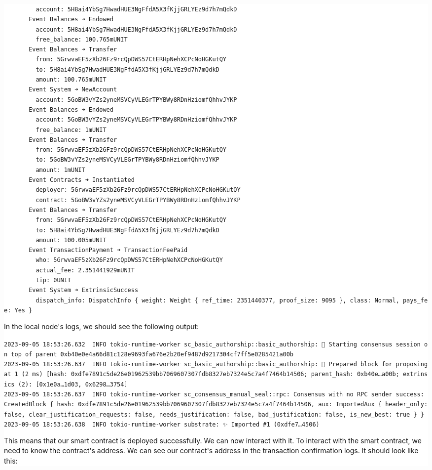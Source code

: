 ```log
         account: 5H8ai4YbSg7HwadHUE3NgFfdA5X3fKjjGRLYEz9d7h7mQdkD
       Event Balances ➜ Endowed
         account: 5H8ai4YbSg7HwadHUE3NgFfdA5X3fKjjGRLYEz9d7h7mQdkD
         free_balance: 100.765mUNIT
       Event Balances ➜ Transfer
         from: 5GrwvaEF5zXb26Fz9rcQpDWS57CtERHpNehXCPcNoHGKutQY
         to: 5H8ai4YbSg7HwadHUE3NgFfdA5X3fKjjGRLYEz9d7h7mQdkD
         amount: 100.765mUNIT
       Event System ➜ NewAccount
         account: 5GoBW3vYZs2yneMSVCyVLEGrTPYBWy8RDnHziomfQhhvJYKP
       Event Balances ➜ Endowed
         account: 5GoBW3vYZs2yneMSVCyVLEGrTPYBWy8RDnHziomfQhhvJYKP
         free_balance: 1mUNIT
       Event Balances ➜ Transfer
         from: 5GrwvaEF5zXb26Fz9rcQpDWS57CtERHpNehXCPcNoHGKutQY
         to: 5GoBW3vYZs2yneMSVCyVLEGrTPYBWy8RDnHziomfQhhvJYKP
         amount: 1mUNIT
       Event Contracts ➜ Instantiated
         deployer: 5GrwvaEF5zXb26Fz9rcQpDWS57CtERHpNehXCPcNoHGKutQY
         contract: 5GoBW3vYZs2yneMSVCyVLEGrTPYBWy8RDnHziomfQhhvJYKP
       Event Balances ➜ Transfer
         from: 5GrwvaEF5zXb26Fz9rcQpDWS57CtERHpNehXCPcNoHGKutQY
         to: 5H8ai4YbSg7HwadHUE3NgFfdA5X3fKjjGRLYEz9d7h7mQdkD
         amount: 100.005mUNIT
       Event TransactionPayment ➜ TransactionFeePaid
         who: 5GrwvaEF5zXb26Fz9rcQpDWS57CtERHpNehXCPcNoHGKutQY
         actual_fee: 2.351441929mUNIT
         tip: 0UNIT
       Event System ➜ ExtrinsicSuccess
         dispatch_info: DispatchInfo { weight: Weight { ref_time: 2351440377, proof_size: 9095 }, class: Normal, pays_fee: Yes }
```

In the local node's logs, we should see the following output:

```log
2023-09-05 18:53:26.632  INFO tokio-runtime-worker sc_basic_authorship::basic_authorship: 🙌 Starting consensus session on top of parent 0xb40e0e4a66d81c128e9693fa676e2b20ef9487d9217304cf7ff5e0285421a00b
2023-09-05 18:53:26.637  INFO tokio-runtime-worker sc_basic_authorship::basic_authorship: 🎁 Prepared block for proposing at 1 (2 ms) [hash: 0xdfe7891c5de26e01962539bb7069607307fdb8327eb7324e5c7a4f7464b14506; parent_hash: 0xb40e…a00b; extrinsics (2): [0x1e0a…1d03, 0x6298…3754]
2023-09-05 18:53:26.637  INFO tokio-runtime-worker sc_consensus_manual_seal::rpc: Consensus with no RPC sender success: CreatedBlock { hash: 0xdfe7891c5de26e01962539bb7069607307fdb8327eb7324e5c7a4f7464b14506, aux: ImportedAux { header_only: false, clear_justification_requests: false, needs_justification: false, bad_justification: false, is_new_best: true } }
2023-09-05 18:53:26.638  INFO tokio-runtime-worker substrate: ✨ Imported #1 (0xdfe7…4506)
```

This means that our smart contract is deployed successfully. We can now interact with it. To interact with the smart contract, we need to know the contract's address. We can see our contract's address in the transaction confirmation logs. It should look like this:
